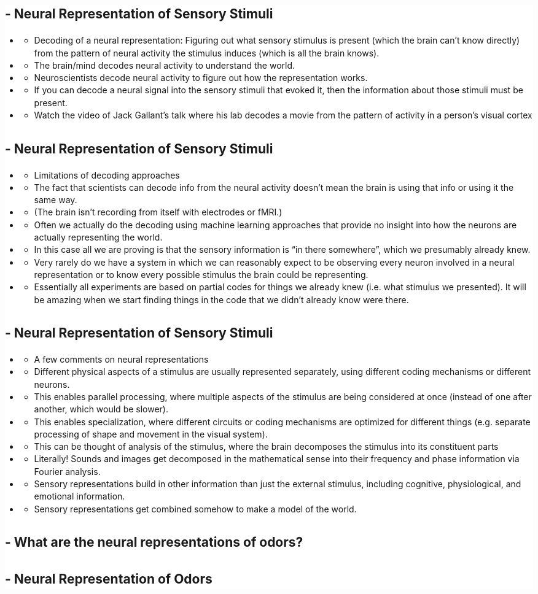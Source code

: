 ## - Neural Representation of Sensory Stimuli

- - Decoding of a neural representation: Figuring out what sensory stimulus is present (which the brain can’t know directly) from the pattern of neural activity the stimulus induces (which is all the brain knows).
- - The brain/mind decodes neural activity to understand the world.
- - Neuroscientists decode neural activity to figure out how the representation works.
- - If you can decode a neural signal into the sensory stimuli that evoked it, then the information about those stimuli must be present.
- - Watch the video of Jack Gallant’s talk where his lab decodes a movie from the pattern of activity in a person’s visual cortex

## - Neural Representation of Sensory Stimuli

- - Limitations of decoding approaches
- - The fact that scientists can decode info from the neural activity doesn’t mean the brain is using that info or using it the same way.
- - (The brain isn’t recording from itself with electrodes or fMRI.)
- - Often we actually do the decoding using machine learning approaches that provide no insight into how the neurons are actually representing the world.
- - In this case all we are proving is that the sensory information is “in there somewhere”, which we presumably already knew.
- - Very rarely do we have a system in which we can reasonably expect to be observing every neuron involved in a neural representation or to know every possible stimulus the brain could be representing.
- - Essentially all experiments are based on partial codes for things we already knew (i.e. what stimulus we presented). It will be amazing when we start finding things in the code that we didn’t already know were there.

## - Neural Representation of Sensory Stimuli

- - A few comments on neural representations
- - Different physical aspects of a stimulus are usually represented separately, using different coding mechanisms or different neurons.
- - This enables parallel processing, where multiple aspects of the stimulus are being considered at once (instead of one after another, which would be slower).
- - This enables specialization, where different circuits or coding mechanisms are optimized for different things (e.g. separate processing of shape and movement in the visual system).
- - This can be thought of analysis of the stimulus, where the brain decomposes the stimulus into its constituent parts
- - Literally! Sounds and images get decomposed in the mathematical sense into their frequency and phase information via Fourier analysis.
- - Sensory representations build in other information than just the external stimulus, including cognitive, physiological, and emotional information.
- - Sensory representations get combined somehow to make a model of the world.

## - What are the neural representations of odors?


## - Neural Representation of Odors
